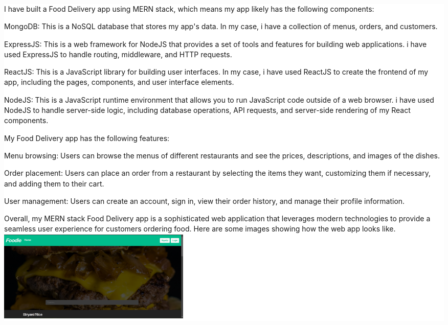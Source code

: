   I have built a Food Delivery app using MERN stack, which means my app likely has the following components:

MongoDB: This is a NoSQL database that stores my app's data. In my case, i  have a collection of menus, orders, and customers.

ExpressJS: This is a web framework for NodeJS that provides a set of tools and features for building web applications. i have used ExpressJS to handle routing, middleware, and HTTP requests.

ReactJS: This is a JavaScript library for building user interfaces. In my case, i have used ReactJS to create the frontend of my app, including the pages, components, and user interface elements.

NodeJS: This is a JavaScript runtime environment that allows you to run JavaScript code outside of a web browser. i have used NodeJS to handle server-side logic, including database operations, API requests, and server-side rendering of my React components.

My Food Delivery app has the following features:

Menu browsing: Users can browse the menus of different restaurants and see the prices, descriptions, and images of the dishes.

Order placement: Users can place an order from a restaurant by selecting the items they want, customizing them if necessary, and adding them to their cart.

User management: Users can create an account, sign in, view their order history, and manage their profile information.

Overall, my MERN stack Food Delivery app is  a sophisticated web application that leverages modern technologies to provide a seamless user experience for customers ordering food.
Here are some images  showing how the web app looks like.         
    <img src="homeScreenbeforelogin.png" width="350" title="hover text">